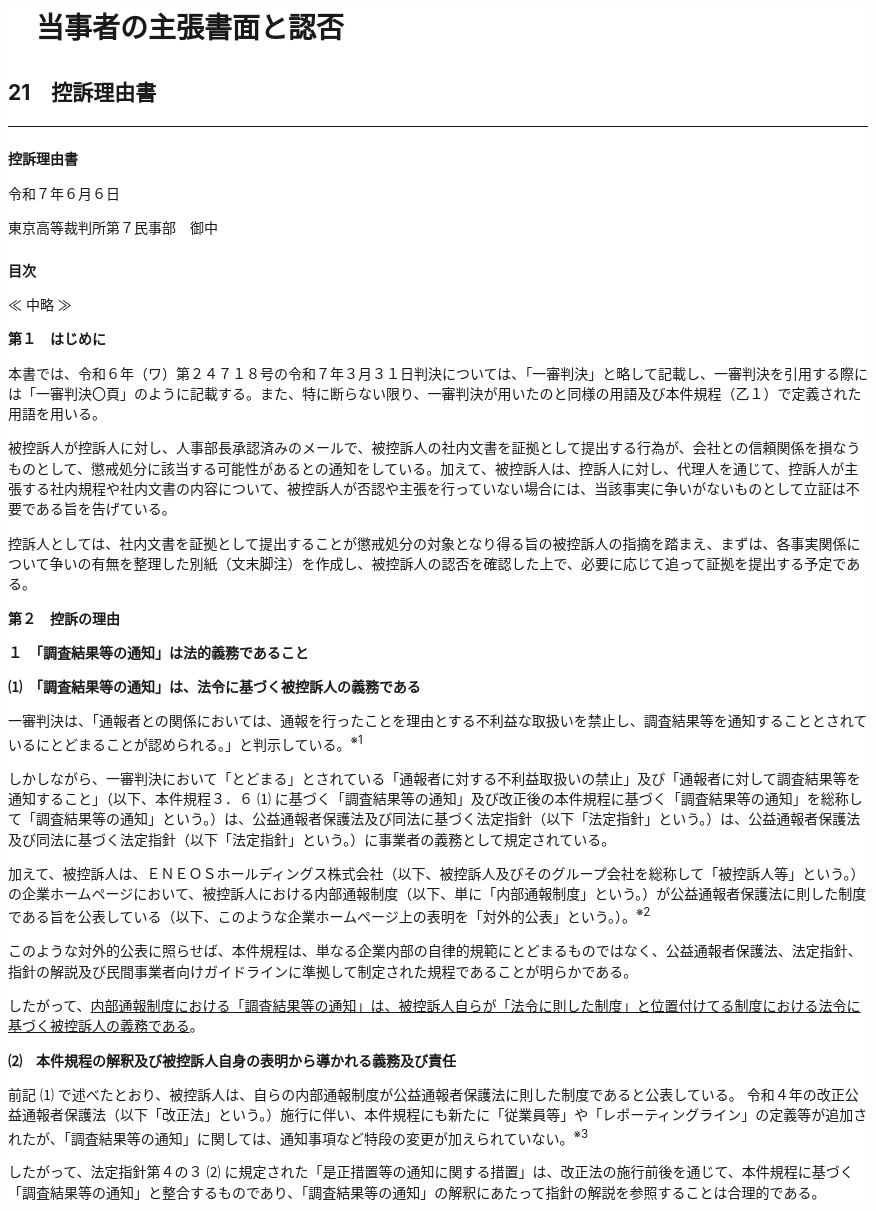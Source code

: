 # <span style="color: #f37726;"><i class="fa-solid fa-angles-right"></i></span>　当事者の主張書面と認否

## 21　控訴理由書
---
<p style="margin-top: 1.6em;">
<b>控訴理由書</b>
<p>
令和７年６月６日
<p>
東京高等裁判所第７民事部　御中
<p style="margin-top: 1.6em;">
<b>目次</b>
<p>
≪ 中略 ≫
<p class="pad1 hg-idt">
<a name="kouso1_1"></a>
<b>第１　はじめに</b>
<p class="pad1 idt">
本書では、令和６年（ワ）第２４７１８号の令和７年３月３１日判決については、「一審判決」と略して記載し、一審判決を引用する際には「一審判決〇頁」のように記載する。また、特に断らない限り、一審判決が用いたのと同様の用語及び本件規程（乙１）で定義された用語を用いる。
<p class="pad1 idt">
被控訴人が控訴人に対し、人事部長承認済みのメールで、被控訴人の社内文書を証拠として提出する行為が、会社との信頼関係を損なうものとして、懲戒処分に該当する可能性があるとの通知をしている。加えて、被控訴人は、控訴人に対し、代理人を通じて、控訴人が主張する社内規程や社内文書の内容について、被控訴人が否認や主張を行っていない場合には、当該事実に争いがないものとして立証は不要である旨を告げている。
<p class="pad1 idt">
控訴人としては、社内文書を証拠として提出することが懲戒処分の対象となり得る旨の被控訴人の指摘を踏まえ、まずは、各事実関係について争いの有無を整理した別紙（文末脚注）を作成し、被控訴人の認否を確認した上で、必要に応じて追って証拠を提出する予定である。
<p class="pad1 hg-idt">
<a name="kouso1_2"></a>
<b>第２　控訴の理由</b>
<p class="pad2 hg-idt">
<a name="kouso1_21"></a>
<b>１　「調査結果等の通知」は法的義務であること</b>
<p class="pad3 hg-idt">
<a name="kouso1_211"></a>
<b>⑴　「調査結果等の通知」は、法令に基づく被控訴人の義務である</b>
<p class="pad3 idt">
一審判決は、「通報者との関係においては、通報を行ったことを理由とする不利益な取扱いを禁止し、調査結果等を通知することとされているにとどまることが認められる。」と判示している。<sup>※1</sup>
<p class="pad3 idt">
しかしながら、一審判決において「とどまる」とされている「通報者に対する不利益取扱いの禁止」及び「通報者に対して調査結果等を通知すること」（以下、本件規程３．６ ⑴ に基づく「調査結果等の通知」及び改正後の本件規程に基づく「調査結果等の通知」を総称して「調査結果等の通知」という。）は、公益通報者保護法及び同法に基づく法定指針（以下「法定指針」という。）は、公益通報者保護法及び同法に基づく法定指針（以下「法定指針」という。）に事業者の義務として規定されている。
<p class="pad3 idt">
加えて、被控訴人は、ＥＮＥＯＳホールディングス株式会社（以下、被控訴人及びそのグループ会社を総称して「被控訴人等」という。）の企業ホームページにおいて、被控訴人における内部通報制度（以下、単に「内部通報制度」という。）が公益通報者保護法に則した制度である旨を公表している（以下、このような企業ホームページ上の表明を「対外的公表」という。）。<sup>※2</sup>
<p class="pad3 idt">
このような対外的公表に照らせば、本件規程は、単なる企業内部の自律的規範にとどまるものではなく、公益通報者保護法、法定指針、指針の解説及び民間事業者向けガイドラインに準拠して制定された規程であることが明らかである。
<p class="pad3 idt">
したがって、<u>内部通報制度における「調査結果等の通知」は、被控訴人自らが「法令に則した制度」と位置付けてる制度における法令に基づく被控訴人の義務である</u>。
<p class="pad3 hg-idt">
<a name="kouso1_212"></a>
<b>⑵　本件規程の解釈及び被控訴人自身の表明から導かれる義務及び責任</b>
<p class="pad3 idt">
前記 ⑴ で述べたとおり、被控訴人は、自らの内部通報制度が公益通報者保護法に則した制度であると公表している。 令和４年の改正公益通報者保護法（以下「改正法」という。）施行に伴い、本件規程にも新たに「従業員等」や「レポーティングライン」の定義等が追加されたが、「調査結果等の通知」に関しては、通知事項など特段の変更が加えられていない。<sup>※3</sup>
<p class="pad3 idt">
したがって、法定指針第４の３ ⑵ に規定された「是正措置等の通知に関する措置」は、改正法の施行前後を通じて、本件規程に基づく「調査結果等の通知」と整合するものであり、「調査結果等の通知」の解釈にあたって指針の解説を参照することは合理的である。
<p class="pad3 idt">